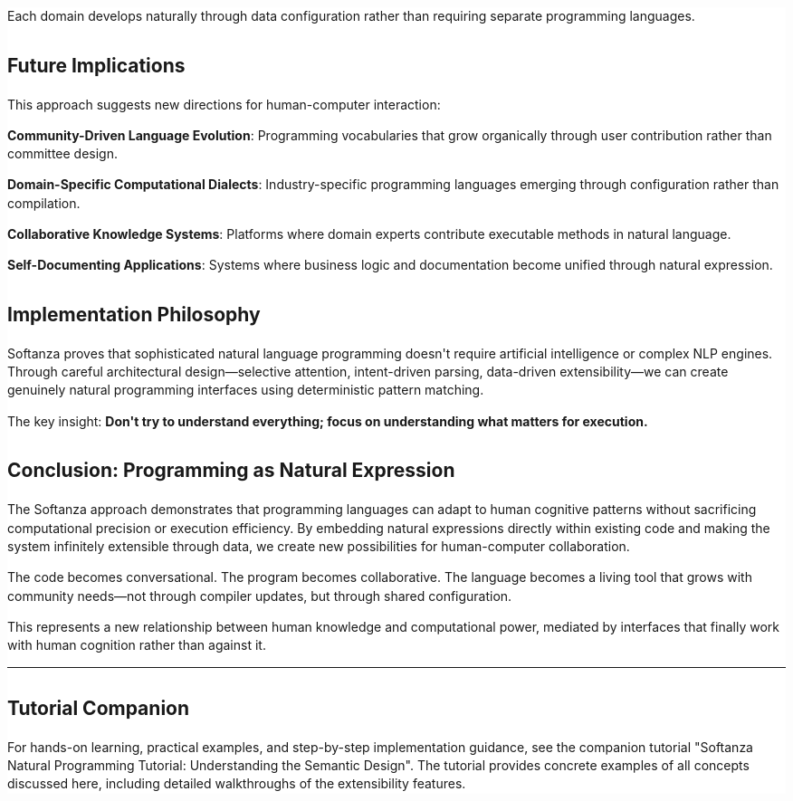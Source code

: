 Each domain develops naturally through data configuration rather than requiring separate programming languages.

## Future Implications

This approach suggests new directions for human-computer interaction:

**Community-Driven Language Evolution**: Programming vocabularies that grow organically through user contribution rather than committee design.

**Domain-Specific Computational Dialects**: Industry-specific programming languages emerging through configuration rather than compilation.

**Collaborative Knowledge Systems**: Platforms where domain experts contribute executable methods in natural language.

**Self-Documenting Applications**: Systems where business logic and documentation become unified through natural expression.

## Implementation Philosophy

Softanza proves that sophisticated natural language programming doesn't require artificial intelligence or complex NLP engines. Through careful architectural design—selective attention, intent-driven parsing, data-driven extensibility—we can create genuinely natural programming interfaces using deterministic pattern matching.

The key insight: **Don't try to understand everything; focus on understanding what matters for execution.**

## Conclusion: Programming as Natural Expression

The Softanza approach demonstrates that programming languages can adapt to human cognitive patterns without sacrificing computational precision or execution efficiency. By embedding natural expressions directly within existing code and making the system infinitely extensible through data, we create new possibilities for human-computer collaboration.

The code becomes conversational. The program becomes collaborative. The language becomes a living tool that grows with community needs—not through compiler updates, but through shared configuration.

This represents a new relationship between human knowledge and computational power, mediated by interfaces that finally work with human cognition rather than against it.

---

## Tutorial Companion

For hands-on learning, practical examples, and step-by-step implementation guidance, see the companion tutorial "Softanza Natural Programming Tutorial: Understanding the Semantic Design". The tutorial provides concrete examples of all concepts discussed here, including detailed walkthroughs of the extensibility features.